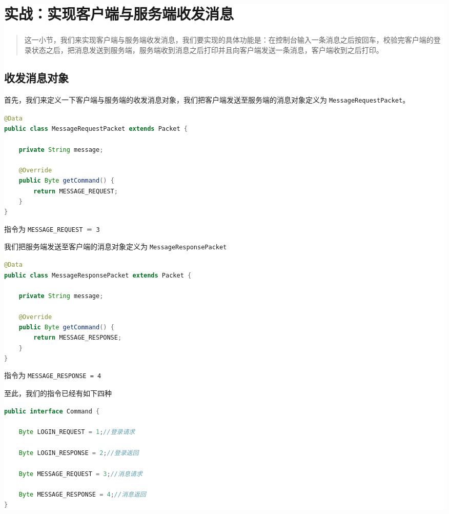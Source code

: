 # 实战：实现客户端与服务端收发消息

> 这一小节，我们来实现客户端与服务端收发消息，我们要实现的具体功能是：在控制台输入一条消息之后按回车，校验完客户端的登录状态之后，把消息发送到服务端，服务端收到消息之后打印并且向客户端发送一条消息，客户端收到之后打印。

## 收发消息对象

首先，我们来定义一下客户端与服务端的收发消息对象，我们把客户端发送至服务端的消息对象定义为 `MessageRequestPacket`。

```java
@Data
public class MessageRequestPacket extends Packet {

    private String message;

    @Override
    public Byte getCommand() {
        return MESSAGE_REQUEST;
    }
}
```

指令为 `MESSAGE_REQUEST ＝ 3`

我们把服务端发送至客户端的消息对象定义为 `MessageResponsePacket`

```java
@Data
public class MessageResponsePacket extends Packet {

    private String message;

    @Override
    public Byte getCommand() {
        return MESSAGE_RESPONSE;
    }
}
```

指令为 `MESSAGE_RESPONSE = 4`

至此，我们的指令已经有如下四种

```java
public interface Command {

    Byte LOGIN_REQUEST = 1;//登录请求

    Byte LOGIN_RESPONSE = 2;//登录返回

    Byte MESSAGE_REQUEST = 3;//消息请求

    Byte MESSAGE_RESPONSE = 4;//消息返回
}
```
